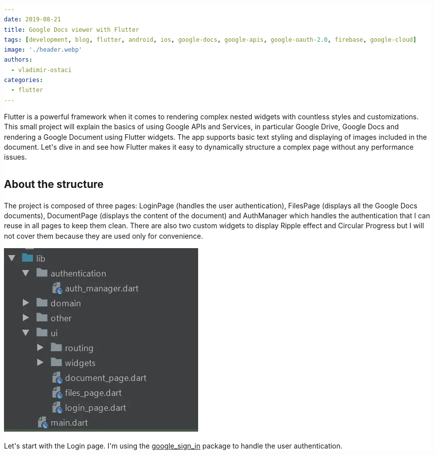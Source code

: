 ```yaml
---
date: 2019-08-21
title: Google Docs viewer with Flutter
tags: [development, blog, flutter, android, ios, google-docs, google-apis, google-oauth-2.0, firebase, google-cloud]
image: './header.webp'
authors:
  - vladimir-ostaci
categories:
  - flutter
---
```


Flutter is a powerful framework when it comes to rendering complex nested widgets with countless styles and customizations. This small project will explain the basics of using Google APIs and Services, in particular Google Drive, Google Docs and rendering a Google Document using Flutter widgets. The app supports basic text styling and displaying of images included in the document. Let's dive in and see how Flutter makes it easy to dynamically structure a complex page without any performance issues.

## About the structure

The project is composed of three pages: LoginPage (handles the user authentication), FilesPage (displays all the Google Docs documents), DocumentPage (displays the content of the document) and AuthManager which handles the authentication that I can reuse in all pages to keep them clean. There are also two custom widgets to display Ripple effect and Circular Progress but I will not cover them because they are used only for convenience.

![project structure](flutter-google-docs-project-structure.webp)

Let's start with the Login page. I'm using the [google_sign_in](https://pub.dev/packages/google_sign_in) package to handle the user authentication.

